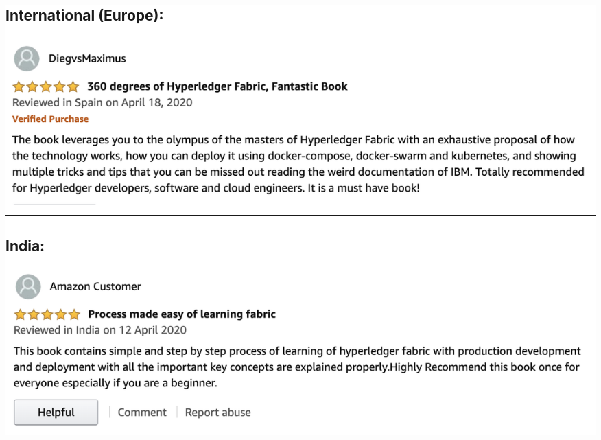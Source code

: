 ## International (Europe):
<img align="center" width="850" src="./docs/images/customer2.png">
<hr>

## India:
<img align="center" width="850" src="./docs/images/customer3.png">